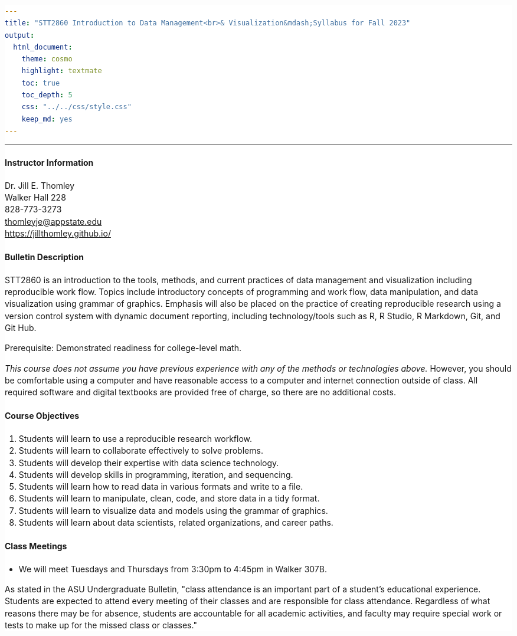 ```yaml
---
title: "STT2860 Introduction to Data Management<br>& Visualization&mdash;Syllabus for Fall 2023"
output: 
  html_document: 
    theme: cosmo
    highlight: textmate
    toc: true
    toc_depth: 5
    css: "../../css/style.css"
    keep_md: yes
---
```


<hr>

#### **Instructor Information** 

Dr. Jill E. Thomley<br>
Walker Hall 228<br>
828-773-3273<br>
thomleyje@appstate.edu<br>
<https://jillthomley.github.io/>

#### **Bulletin Description**  

STT2860 is an introduction to the tools, methods, and current practices of data management and visualization including reproducible work flow. Topics include introductory concepts of programming and work flow, data manipulation, and data visualization using grammar of graphics. Emphasis will also be placed on the practice of creating reproducible research using a version control system with dynamic document reporting, including technology/tools such as R, R Studio, R Markdown, Git, and Git Hub. 

Prerequisite: Demonstrated readiness for college-level math.

*This course does not assume you have previous experience with any of the methods or technologies above.* However, you should be comfortable using a computer and have reasonable access to a computer and internet connection outside of class. All required software and digital textbooks are provided free of charge, so there are no additional costs.

#### **Course Objectives**

1. Students will learn to use a reproducible research workflow.
2. Students will learn to collaborate effectively to solve problems.
3. Students will develop their expertise with data science technology.
4. Students will develop skills in programming, iteration, and sequencing.
5. Students will learn how to read data in various formats and write to a file.
6. Students will learn to manipulate, clean, code, and store data in a tidy format.
7. Students will learn to visualize data and models using the grammar of graphics.
8. Students will learn about data scientists, related organizations, and career paths.

#### **Class Meetings**

* We will meet Tuesdays and Thursdays from 3:30pm to 4:45pm in Walker 307B.

As stated in the ASU Undergraduate Bulletin, "class attendance is an important part of a student’s educational experience. Students are expected to attend every meeting of their classes and are responsible for class attendance. Regardless of what reasons there may be for absence, students are accountable for all academic activities, and faculty may require special work or tests to make up for the missed class or classes." 
